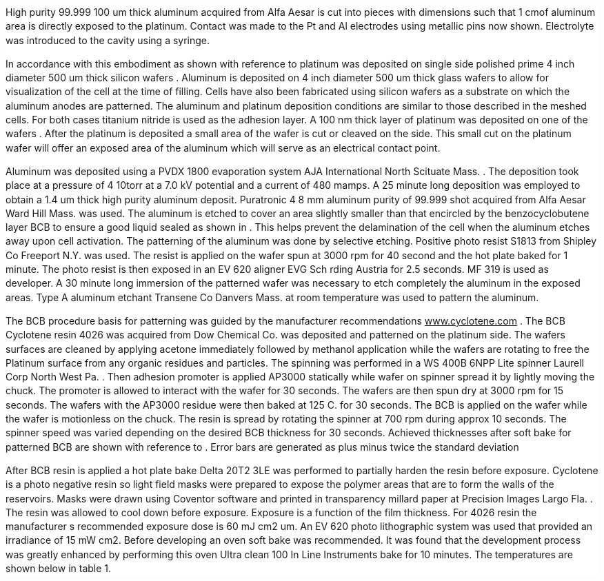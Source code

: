High purity 99.999 100 um thick aluminum acquired from Alfa Aesar is cut into pieces with dimensions such that 1 cmof aluminum area is directly exposed to the platinum. Contact was made to the Pt and Al electrodes using metallic pins now shown. Electrolyte was introduced to the cavity using a syringe.

In accordance with this embodiment as shown with reference to platinum was deposited on single side polished prime 4 inch diameter 500 um thick silicon wafers . Aluminum is deposited on 4 inch diameter 500 um thick glass wafers to allow for visualization of the cell at the time of filling. Cells have also been fabricated using silicon wafers as a substrate on which the aluminum anodes are patterned. The aluminum and platinum deposition conditions are similar to those described in the meshed cells. For both cases titanium nitride is used as the adhesion layer. A 100 nm thick layer of platinum was deposited on one of the wafers . After the platinum is deposited a small area of the wafer is cut or cleaved on the side. This small cut on the platinum wafer will offer an exposed area of the aluminum which will serve as an electrical contact point.

Aluminum was deposited using a PVDX 1800 evaporation system AJA International North Scituate Mass. . The deposition took place at a pressure of 4 10torr at a 7.0 kV potential and a current of 480 mamps. A 25 minute long deposition was employed to obtain a 1.4 um thick high purity aluminum deposit. Puratronic 4 8 mm aluminum purity of 99.999 shot acquired from Alfa Aesar Ward Hill Mass. was used. The aluminum is etched to cover an area slightly smaller than that encircled by the benzocyclobutene layer BCB to ensure a good liquid sealed as shown in . This helps prevent the delamination of the cell when the aluminum etches away upon cell activation. The patterning of the aluminum was done by selective etching. Positive photo resist S1813 from Shipley Co Freeport N.Y. was used. The resist is applied on the wafer spun at 3000 rpm for 40 second and the hot plate baked for 1 minute. The photo resist is then exposed in an EV 620 aligner EVG Sch rding Austria for 2.5 seconds. MF 319 is used as developer. A 30 minute long immersion of the patterned wafer was necessary to etch completely the aluminum in the exposed areas. Type A aluminum etchant Transene Co Danvers Mass. at room temperature was used to pattern the aluminum.

The BCB procedure basis for patterning was guided by the manufacturer recommendations www.cyclotene.com . The BCB Cyclotene resin 4026 was acquired from Dow Chemical Co. was deposited and patterned on the platinum side. The wafers surfaces are cleaned by applying acetone immediately followed by methanol application while the wafers are rotating to free the Platinum surface from any organic residues and particles. The spinning was performed in a WS 400B 6NPP Lite spinner Laurell Corp North West Pa. . Then adhesion promoter is applied AP3000 statically while wafer on spinner spread it by lightly moving the chuck. The promoter is allowed to interact with the wafer for 30 seconds. The wafers are then spun dry at 3000 rpm for 15 seconds. The wafers with the AP3000 residue were then baked at 125 C. for 30 seconds. The BCB is applied on the wafer while the wafer is motionless on the chuck. The resin is spread by rotating the spinner at 700 rpm during approx 10 seconds. The spinner speed was varied depending on the desired BCB thickness for 30 seconds. Achieved thicknesses after soft bake for patterned BCB are shown with reference to . Error bars are generated as plus minus twice the standard deviation

After BCB resin is applied a hot plate bake Delta 20T2 3LE was performed to partially harden the resin before exposure. Cyclotene is a photo negative resin so light field masks were prepared to expose the polymer areas that are to form the walls of the reservoirs. Masks were drawn using Coventor software and printed in transparency millard paper at Precision Images Largo Fla. . The resin was allowed to cool down before exposure. Exposure is a function of the film thickness. For 4026 resin the manufacturer s recommended exposure dose is 60 mJ cm2 um. An EV 620 photo lithographic system was used that provided an irradiance of 15 mW cm2. Before developing an oven soft bake was recommended. It was found that the development process was greatly enhanced by performing this oven Ultra clean 100 In Line Instruments bake for 10 minutes. The temperatures are shown below in table 1.
